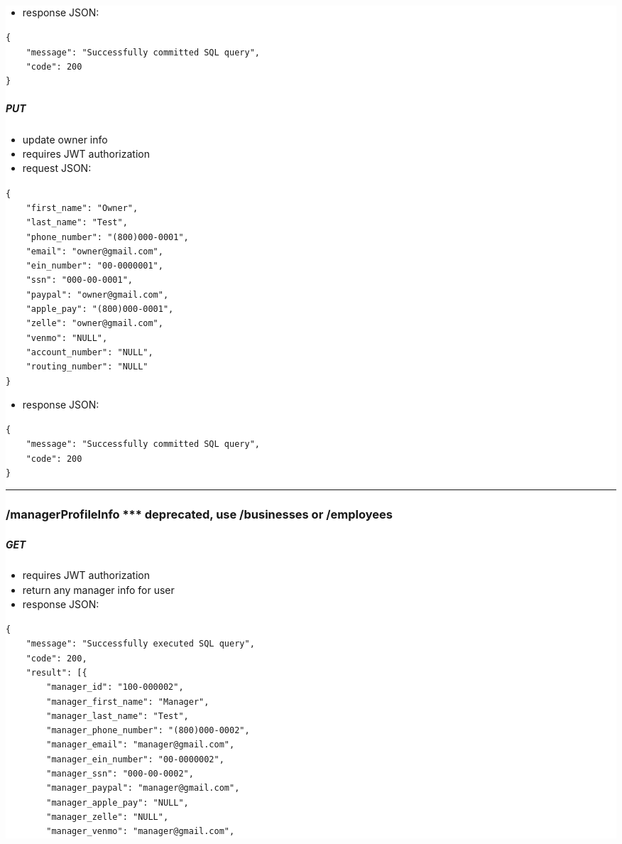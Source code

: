 - response JSON:

```
{
    "message": "Successfully committed SQL query",
    "code": 200
}
```

##### PUT

- update owner info
- requires JWT authorization
- request JSON:

```
{
    "first_name": "Owner",
    "last_name": "Test",
    "phone_number": "(800)000-0001",
    "email": "owner@gmail.com",
    "ein_number": "00-0000001",
    "ssn": "000-00-0001",
    "paypal": "owner@gmail.com",
    "apple_pay": "(800)000-0001",
    "zelle": "owner@gmail.com",
    "venmo": "NULL",
    "account_number": "NULL",
    "routing_number": "NULL"
}
```

- response JSON:

```
{
    "message": "Successfully committed SQL query",
    "code": 200
}
```

---

### /managerProfileInfo \*\*\* deprecated, use /businesses or /employees

##### GET

- requires JWT authorization
- return any manager info for user
- response JSON:

```
{
    "message": "Successfully executed SQL query",
    "code": 200,
    "result": [{
        "manager_id": "100-000002",
        "manager_first_name": "Manager",
        "manager_last_name": "Test",
        "manager_phone_number": "(800)000-0002",
        "manager_email": "manager@gmail.com",
        "manager_ein_number": "00-0000002",
        "manager_ssn": "000-00-0002",
        "manager_paypal": "manager@gmail.com",
        "manager_apple_pay": "NULL",
        "manager_zelle": "NULL",
        "manager_venmo": "manager@gmail.com",
```